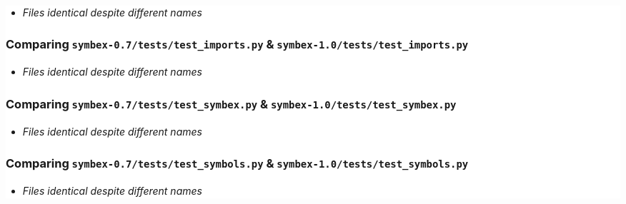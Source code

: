  * *Files identical despite different names*

### Comparing `symbex-0.7/tests/test_imports.py` & `symbex-1.0/tests/test_imports.py`

 * *Files identical despite different names*

### Comparing `symbex-0.7/tests/test_symbex.py` & `symbex-1.0/tests/test_symbex.py`

 * *Files identical despite different names*

### Comparing `symbex-0.7/tests/test_symbols.py` & `symbex-1.0/tests/test_symbols.py`

 * *Files identical despite different names*

